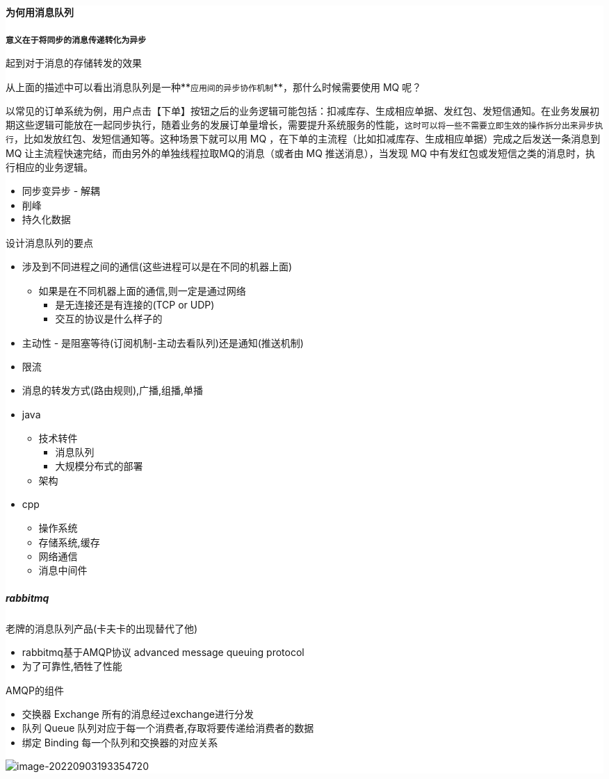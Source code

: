 

#### 为何用消息队列

**`意义在于将同步的消息传递转化为异步`**

起到对于消息的存储转发的效果

从上面的描述中可以看出消息队列是一种**`应用间的异步协作机制`**，那什么时候需要使用 MQ 呢？

以常见的订单系统为例，用户点击【下单】按钮之后的业务逻辑可能包括：扣减库存、生成相应单据、发红包、发短信通知。在业务发展初期这些逻辑可能放在一起同步执行，随着业务的发展订单量增长，需要提升系统服务的性能，`这时可以将一些不需要立即生效的操作拆分出来异步执行`，比如发放红包、发短信通知等。这种场景下就可以用 MQ ，在下单的主流程（比如扣减库存、生成相应单据）完成之后发送一条消息到 MQ 让主流程快速完结，而由另外的单独线程拉取MQ的消息（或者由 MQ 推送消息），当发现 MQ 中有发红包或发短信之类的消息时，执行相应的业务逻辑。

- 同步变异步 - 解耦
- 削峰
- 持久化数据

设计消息队列的要点

- 涉及到不同进程之间的通信(这些进程可以是在不同的机器上面)
  - 如果是在不同机器上面的通信,则一定是通过网络
    - 是无连接还是有连接的(TCP or UDP)
    - 交互的协议是什么样子的
- 主动性 - 是阻塞等待(订阅机制-主动去看队列)还是通知(推送机制)
- 限流
- 消息的转发方式(路由规则),广播,组播,单播 



- java
  - 技术转件
    - 消息队列
    - 大规模分布式的部署
  - 架构
- cpp
  - 操作系统
  - 存储系统,缓存
  - 网络通信
  - 消息中间件



##### rabbitmq

老牌的消息队列产品(卡夫卡的出现替代了他)

- rabbitmq基于AMQP协议 advanced message queuing protocol
- 为了可靠性,牺牲了性能



AMQP的组件

- 交换器 Exchange 所有的消息经过exchange进行分发
- 队列 Queue 队列对应于每一个消费者,存取将要传递给消费者的数据
- 绑定 Binding 每一个队列和交换器的对应关系



![image-20220903193354720](https://test4projectwf.oss-cn-hangzhou.aliyuncs.com/image/202302230932575.png)
